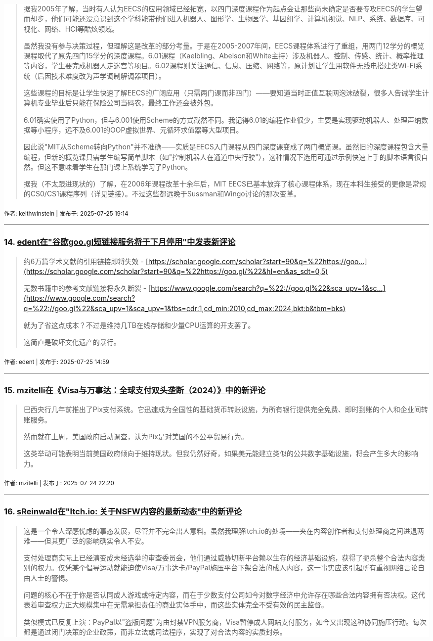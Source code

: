 > 据我2005年了解，当时有人认为EECS的应用领域已经拓宽，以四门深度课程作为起点会让那些尚未确定是否要专攻EECS的学生望而却步，他们可能还没意识到这个学科能带他们进入机器人、图形学、生物医学、基因组学、计算机视觉、NLP、系统、数据库、可视化、网络、HCI等酷炫领域。
> 
> 虽然我没有参与决策过程，但理解这是改革的部分考量。于是在2005-2007年间，EECS课程体系进行了重组，用两门12学分的概览课程取代了原先四门15学分的深度课程。6.01课程（Kaelbling、Abelson和White主持）涉及机器人、控制、传感、统计、概率推理等内容，学生要完成机器人走迷宫等项目。6.02课程则关注通信、信息、压缩、网络等，原计划让学生用软件无线电搭建类Wi-Fi系统（后因技术难度改为声学调制解调器项目）。
> 
> 这些课程的目标是让学生快速了解EECS的广阔应用（只需两门课而非四门）——要知道当时正值互联网泡沫破裂，很多人告诫学生计算机专业毕业后只能在保险公司当码农，最终工作还会被外包。
> 
> 6.01确实使用了Python，但与6.001使用Scheme的方式截然不同。我记得6.01的编程作业很少，主要是实现驱动机器人、处理声纳数据等小程序，远不及6.001的OOP虚拟世界、元循环求值器等大型项目。
> 
> 因此说"MIT从Scheme转向Python"并不准确——实质是EECS入门课程从四门深度课变成了两门概览课。虽然旧的深度课程包含大量编程，但新的概览课只需学生编写简单脚本（如"控制机器人在通道中央行驶"），这种情况下选用可通过示例快速上手的脚本语言很自然。但这不意味着学生在那门课上系统学习了Python。
> 
> 据我（不太跟进现状的）了解，在2006年课程改革十余年后，MIT EECS已基本放弃了核心课程体系，现在本科生接受的更像是常规的CS0/CS1课程序列（详见链接）。不过这些都远晚于Sussman和Wingo讨论的那次变革。

<sub>作者: keithwinstein | 发布于: 2025-07-25 19:14</sub>

---

### 14. [edent在"谷歌goo.gl短链接服务将于下月停用"中发表新评论](https://news.ycombinator.com/item?id=44683928)
> 约6万篇学术文献的引用链接即将失效 - [https://scholar.google.com/scholar?start=90&q=%22https://goo...](https://scholar.google.com/scholar?start=90&q=%22https://goo.gl/%22&hl=en&as_sdt=0,5)
> 
> 无数书籍中的参考文献链接将永久断裂 - [https://www.google.com/search?q=%22://goo.gl%22&sca_upv=1&sc...](https://www.google.com/search?q=%22://goo.gl%22&sca_upv=1&sca_upv=1&tbs=cdr:1,cd_min:2010,cd_max:2024,bkt:b&tbm=bks)
> 
> 就为了省这点成本？不过是维持几TB在线存储和少量CPU运算的开支罢了。
> 
> 这简直是破坏文化遗产的暴行。

<sub>作者: edent | 发布于: 2025-07-25 14:59</sub>

---

### 15. [mzitelli在《Visa与万事达：全球支付双头垄断（2024）》中的新评论](https://news.ycombinator.com/item?id=44677016)
> 巴西央行几年前推出了Pix支付系统。它迅速成为全国性的基础货币转账设施，为所有银行提供完全免费、即时到账的个人和企业间转账服务。
> 
> 然而就在上周，美国政府启动调查，认为Pix是对美国的不公平贸易行为。
> 
> 这类举动可能表明当前美国政府倾向于维持现状。但我仍然好奇，如果美元能建立类似的公共数字基础设施，将会产生多大的影响力。

<sub>作者: mzitelli | 发布于: 2025-07-24 22:20</sub>

---

### 16. [sReinwald在"Itch.io: 关于NSFW内容的最新动态"中的新评论](https://news.ycombinator.com/item?id=44668093)
> 这是一个令人深感忧虑的事态发展，尽管并不完全出人意料。虽然我理解itch.io的处境——夹在内容创作者和支付处理商之间进退两难——但其更广泛的影响确实令人不安。
> 
> 支付处理商实际上已经演变成未经选举的审查委员会，他们通过威胁切断平台赖以生存的经济基础设施，获得了扼杀整个合法内容类别的权力。仅凭某个倡导运动就能迫使Visa/万事达卡/PayPal施压平台下架合法的成人内容，这一事实应该引起所有重视网络言论自由人士的警惕。
> 
> 问题的核心不在于你是否认同成人游戏或特定内容，而在于少数支付公司如今对数字经济中允许存在哪些合法内容拥有否决权。这代表着审查权力正大规模集中在无需承担责任的商业实体手中，而这些实体完全不受有效的民主监督。
> 
> 类似模式已反复上演：PayPal以"盗版问题"为由封禁VPN服务商，Visa暂停成人网站支付服务，如今又出现这种协同施压行动。每次都是通过闭门决策的企业政策，而非立法或司法程序，实现了对合法内容的实质封杀。
> 